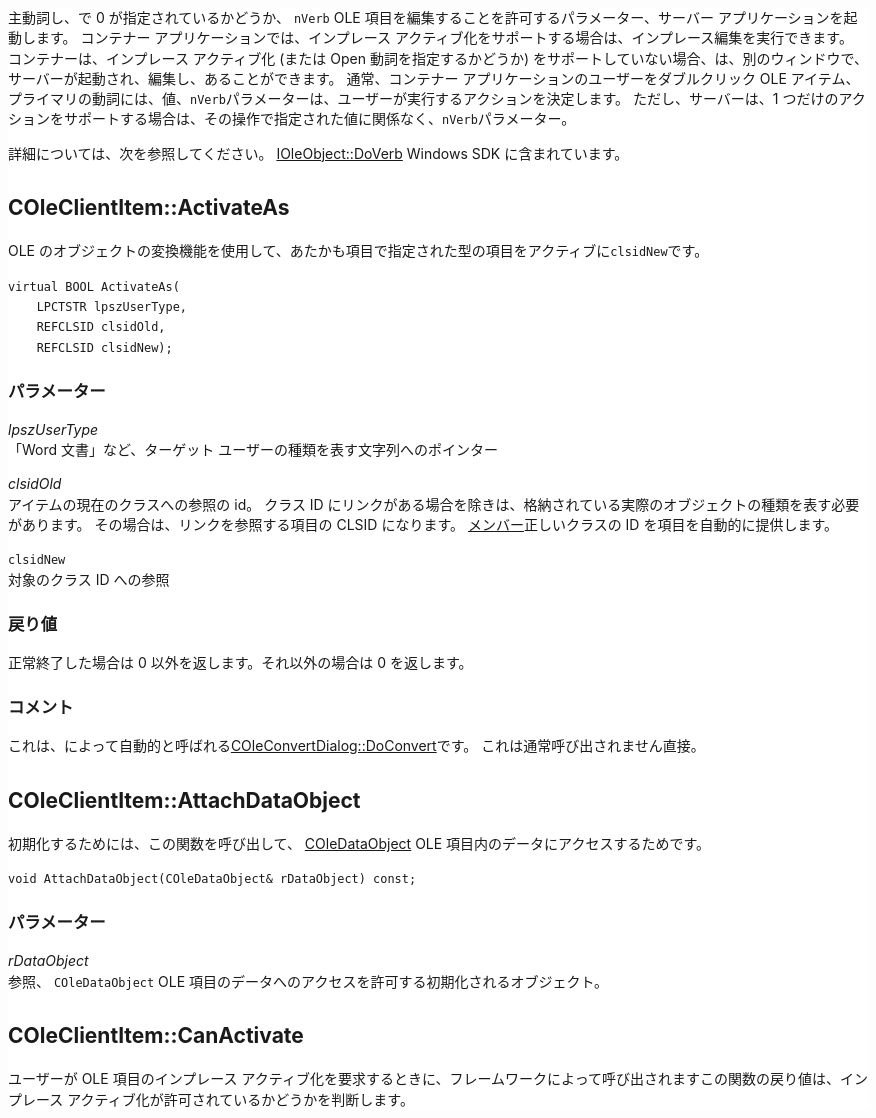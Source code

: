  主動詞し、で 0 が指定されているかどうか、 `nVerb` OLE 項目を編集することを許可するパラメーター、サーバー アプリケーションを起動します。 コンテナー アプリケーションでは、インプレース アクティブ化をサポートする場合は、インプレース編集を実行できます。 コンテナーは、インプレース アクティブ化 (または Open 動詞を指定するかどうか) をサポートしていない場合、は、別のウィンドウで、サーバーが起動され、編集し、あることができます。 通常、コンテナー アプリケーションのユーザーをダブルクリック OLE アイテム、プライマリの動詞には、値、`nVerb`パラメーターは、ユーザーが実行するアクションを決定します。 ただし、サーバーは、1 つだけのアクションをサポートする場合は、その操作で指定された値に関係なく、`nVerb`パラメーター。  
  
 詳細については、次を参照してください。 [IOleObject::DoVerb](http://msdn.microsoft.com/library/windows/desktop/ms694508) Windows SDK に含まれています。  
  
##  <a name="activateas"></a>  COleClientItem::ActivateAs  
 OLE のオブジェクトの変換機能を使用して、あたかも項目で指定された型の項目をアクティブに`clsidNew`です。  
  
```  
virtual BOOL ActivateAs(
    LPCTSTR lpszUserType,  
    REFCLSID clsidOld,  
    REFCLSID clsidNew);
```  
  
### <a name="parameters"></a>パラメーター  
 *lpszUserType*  
 「Word 文書」など、ターゲット ユーザーの種類を表す文字列へのポインター  
  
 *clsidOld*  
 アイテムの現在のクラスへの参照の id。 クラス ID にリンクがある場合を除きは、格納されている実際のオブジェクトの種類を表す必要があります。 その場合は、リンクを参照する項目の CLSID になります。 [メンバー](../../mfc/reference/coleconvertdialog-class.md)正しいクラスの ID を項目を自動的に提供します。  
  
 `clsidNew`  
 対象のクラス ID への参照  
  
### <a name="return-value"></a>戻り値  
 正常終了した場合は 0 以外を返します。それ以外の場合は 0 を返します。  
  
### <a name="remarks"></a>コメント  
 これは、によって自動的と呼ばれる[COleConvertDialog::DoConvert](../../mfc/reference/coleconvertdialog-class.md#doconvert)です。 これは通常呼び出されません直接。  
  
##  <a name="attachdataobject"></a>  COleClientItem::AttachDataObject  
 初期化するためには、この関数を呼び出して、 [COleDataObject](../../mfc/reference/coledataobject-class.md) OLE 項目内のデータにアクセスするためです。  
  
```  
void AttachDataObject(COleDataObject& rDataObject) const;  
```  
  
### <a name="parameters"></a>パラメーター  
 *rDataObject*  
 参照、 `COleDataObject` OLE 項目のデータへのアクセスを許可する初期化されるオブジェクト。  
  
##  <a name="canactivate"></a>  COleClientItem::CanActivate  
 ユーザーが OLE 項目のインプレース アクティブ化を要求するときに、フレームワークによって呼び出されますこの関数の戻り値は、インプレース アクティブ化が許可されているかどうかを判断します。  
  